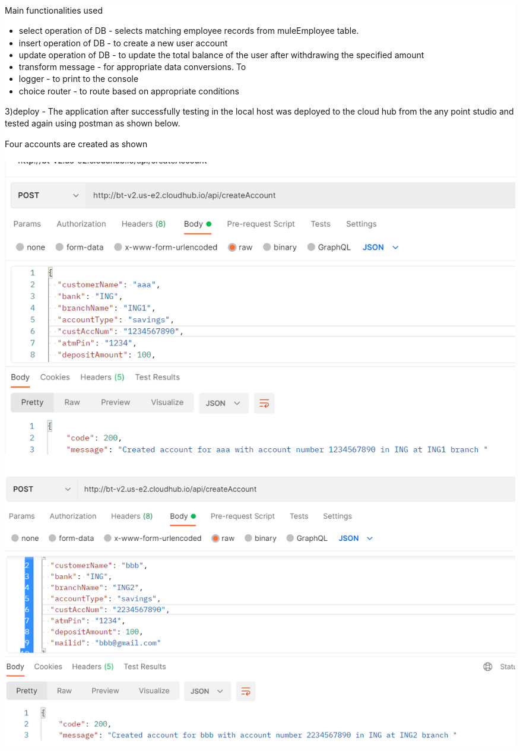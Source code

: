 Main functionalities used  
  - select operation of DB - selects matching employee records from muleEmployee table.
   -  insert operation of DB - to create a new user account
   - update operation of DB - to update the total balance of the user after withdrawing the specified amount
   - transform message - for appropriate data conversions. To  
   - logger  - to print to the console
   - choice router - to route based on appropriate conditions  

3)deploy - The application after successfully testing in the local host was deployed to the cloud hub from the any point studio and tested again using postman as shown below.  

Four accounts are created as shown
##### ![d3-1a-createFirstAccount](https://github.com/jayashree-learnings/mulesoft-projects/blob/main/00_includes/proj-07-design-develop-deploy-01/d3-1a-CH-01a-createFirstAccount.PNG)
##### ![d3-1b-createSecondAccount](https://github.com/jayashree-learnings/mulesoft-projects/blob/main/00_includes/proj-07-design-develop-deploy-01/d3-1b-CH-01b-createSecondAccount.PNG) 